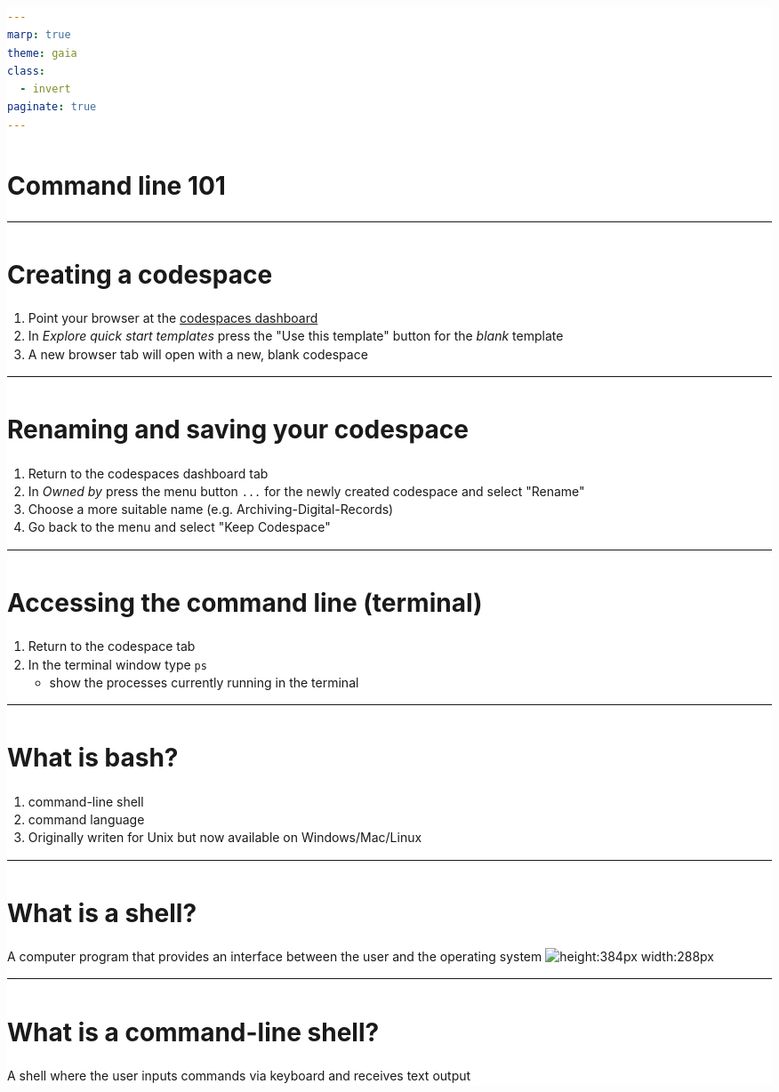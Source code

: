 ```yaml
---
marp: true
theme: gaia
class:
  - invert
paginate: true
---
```


# Command line 101
---
# Creating a codespace
1. Point your browser at the [codespaces dashboard](https://github.com/codespaces)
2. In *Explore quick start templates* press the "Use this template" button for the *blank* template
3. A new browser tab will open with a new, blank codespace 
---
# Renaming and saving your codespace
1. Return to the codespaces dashboard tab
2. In *Owned by* press the menu button `...` for the newly created codespace and select "Rename"
3. Choose a more suitable name (e.g. Archiving-Digital-Records)
4. Go back to the menu and select "Keep Codespace"
---
# Accessing the command line (terminal)
1. Return to the codespace tab
2. In the terminal window type `ps`
    * show the processes currently running in the terminal
---
# What is bash?
1. command-line shell
2. command language
3. Originally writen for Unix but now available on Windows/Mac/Linux 
---
# What is a shell?
A computer program that provides an interface between the user and the operating system
![height:384px width:288px](https://encrypted-tbn0.gstatic.com/images?q=tbn:ANd9GcRgL8vVGby133vx9tQBjKyZ24VdkDrnlNdWRdwRg6EBjCYHzaa5ckhI7up6YthQAal7Yag&usqp=CAU)

---
# What is a command-line shell?
A shell where the user inputs commands via keyboard and receives text output
